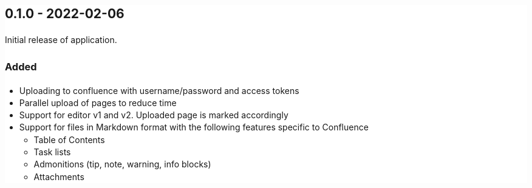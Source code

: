 ## 0.1.0 - 2022-02-06

Initial release of application.

### Added

* Uploading to confluence with username/password and access tokens
* Parallel upload of pages to reduce time
* Support for editor v1 and v2. Uploaded page is marked accordingly
* Support for files in Markdown format with the following features specific to Confluence
    * Table of Contents
    * Task lists
    * Admonitions (tip, note, warning, info blocks)
    * Attachments
